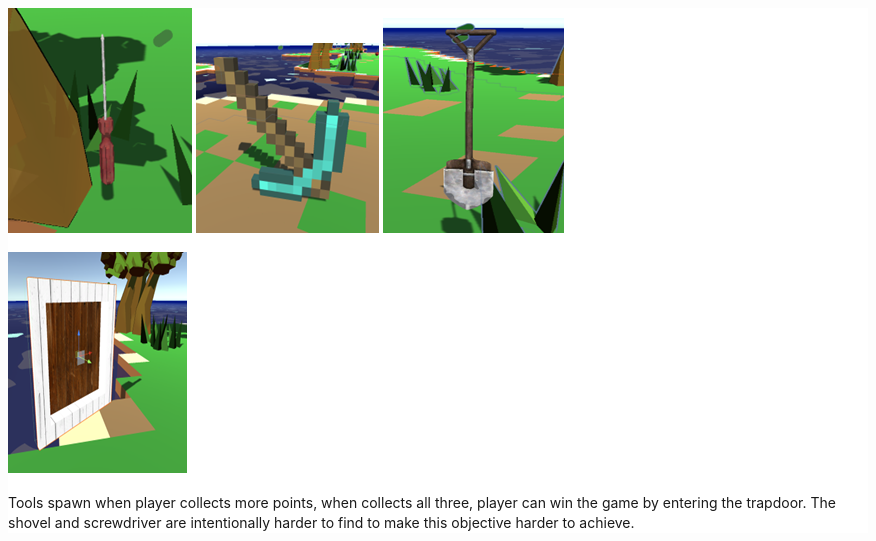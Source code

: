 ![](Res/Picture15.png) ![](Res/Picture16.png) ![](Res/Picture17.png)

![](Res/Picture18.png)

Tools spawn when player collects more points, when collects all three, player can win the game by entering the trapdoor.
The shovel and screwdriver are intentionally harder to find to make this objective harder to achieve. 
